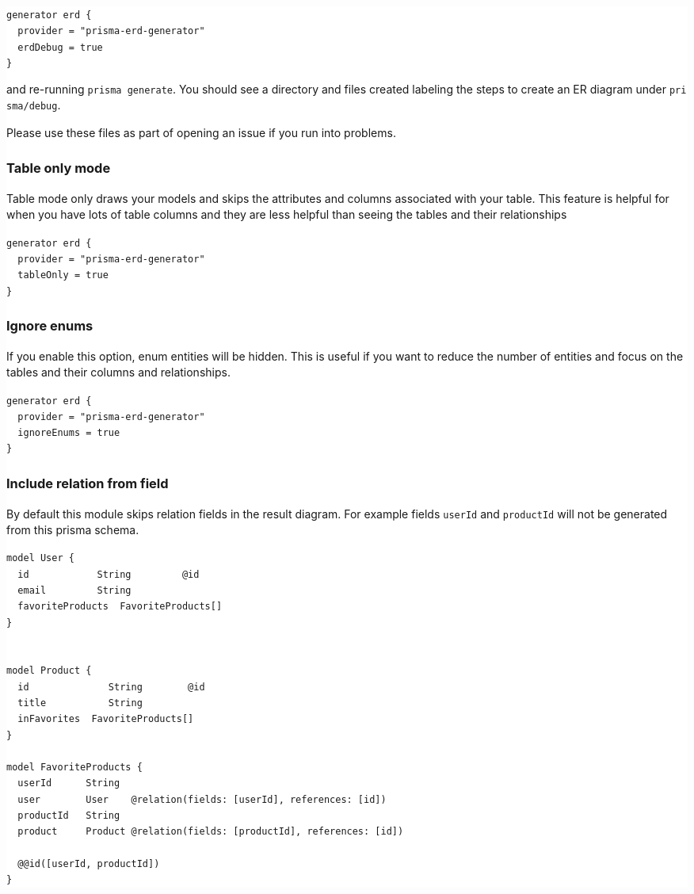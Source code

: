 ```prisma
generator erd {
  provider = "prisma-erd-generator"
  erdDebug = true
}
```

and re-running `prisma generate`. You should see a directory and files created labeling the steps to create an ER diagram under `prisma/debug`.

Please use these files as part of opening an issue if you run into problems.

### Table only mode

Table mode only draws your models and skips the attributes and columns associated with your table. This feature is helpful for when you have lots of table columns and they are less helpful than seeing the tables and their relationships

```prisma
generator erd {
  provider = "prisma-erd-generator"
  tableOnly = true
}
```

### Ignore enums

If you enable this option, enum entities will be hidden.
This is useful if you want to reduce the number of entities and focus on the tables and their columns and relationships.

```prisma
generator erd {
  provider = "prisma-erd-generator"
  ignoreEnums = true
}
```

### Include relation from field

By default this module skips relation fields in the result diagram. For example fields `userId` and `productId` will not be generated from this prisma schema.

```prisma
model User {
  id            String         @id
  email         String
  favoriteProducts  FavoriteProducts[]
}


model Product {
  id              String        @id
  title           String
  inFavorites  FavoriteProducts[]
}

model FavoriteProducts {
  userId      String
  user        User    @relation(fields: [userId], references: [id])
  productId   String
  product     Product @relation(fields: [productId], references: [id])

  @@id([userId, productId])
}

```
